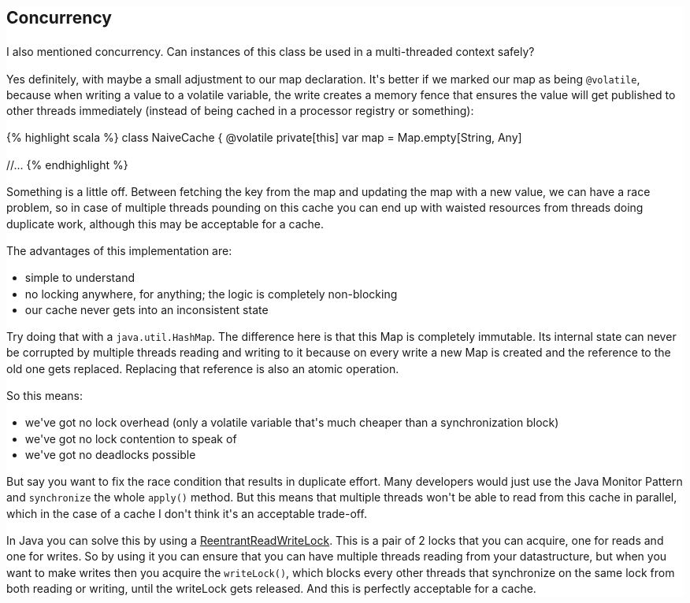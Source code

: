 ## Concurrency

I also mentioned concurrency. Can instances of this class be used in a
multi-threaded context safely?

Yes definitely, with maybe a small adjustment to our map
declaration. It's better if we marked our map as being `@volatile`,
because when writing a value to a volatile variable, the write creates
a memory fence that ensures the value will get published to other
threads immediately (instead of being cached in a processor registry
or something):

{% highlight scala %}
class NaiveCache {
  @volatile
  private[this] var map = Map.empty[String, Any]
  
  //...
{% endhighlight %}

Something is a little off. Between fetching the key from the map and
updating the map with a new value, we can have a race problem, so in
case of multiple threads pounding on this cache you can end up with
waisted resources from threads doing duplicate work, although this may
be acceptable for a cache.

The advantages of this implementation are:

- simple to understand
- no locking anywhere, for anything; the logic is completely non-blocking
- our cache never gets into an inconsistent state

Try doing that with a `java.util.HashMap`. The difference here is that
this Map is completely immutable. Its internal state can never be
corrupted by multiple threads reading and writing to it because on
every write a new Map is created and the reference to the old one gets
replaced. Replacing that reference is also an atomic operation.

So this means:

- we've got no lock overhead (only a volatile variable that's much
  cheaper than a synchronization block)
- we've got no lock contention to speak of 
- we've got no deadlocks possible

But say you want to fix the race condition that results in duplicate
effort. Many developers would just use the Java Monitor Pattern and
`synchronize` the whole `apply()` method. But this means that multiple
threads won't be able to read from this cache in parallel, which in
the case of a cache I don't think it's an acceptable trade-off.

In Java you can solve this by using a
[ReentrantReadWriteLock](http://docs.oracle.com/javase/6/docs/api/java/util/concurrent/locks/ReentrantReadWriteLock.html).
This is a pair of 2 locks that you can acquire, one for reads and one
for writes. So by using it you can ensure that you can have multiple
threads reading from your datastructure, but when you want to make
writes then you acquire the `writeLock()`, which blocks every other
threads that synchronize on the same lock from both reading or
writing, until the writeLock gets released. And this is perfectly
acceptable for a cache.
